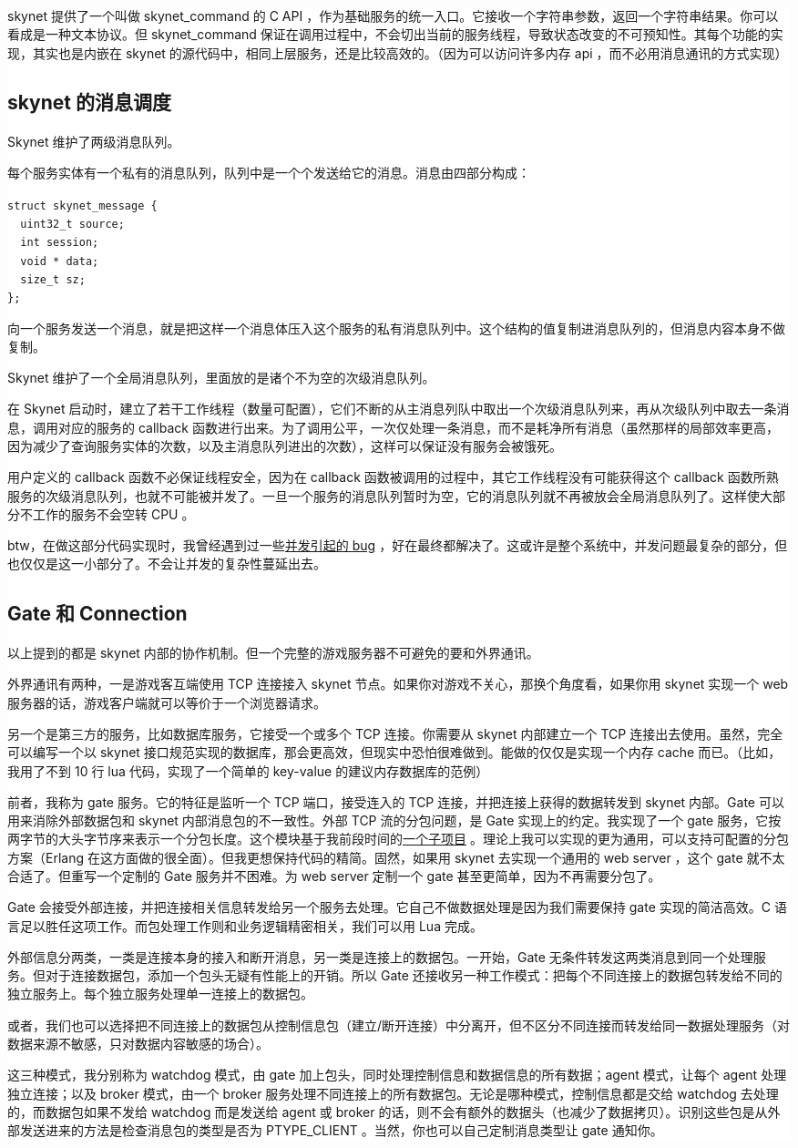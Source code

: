 skynet 提供了一个叫做 skynet_command 的 C API ，作为基础服务的统一入口。它接收一个字符串参数，返回一个字符串结果。你可以看成是一种文本协议。但 skynet_command 保证在调用过程中，不会切出当前的服务线程，导致状态改变的不可预知性。其每个功能的实现，其实也是内嵌在 skynet 的源代码中，相同上层服务，还是比较高效的。（因为可以访问许多内存 api ，而不必用消息通讯的方式实现）


## skynet 的消息调度

Skynet 维护了两级消息队列。

每个服务实体有一个私有的消息队列，队列中是一个个发送给它的消息。消息由四部分构成：

    struct skynet_message {
      uint32_t source;
      int session;
      void * data;
      size_t sz;
    };

向一个服务发送一个消息，就是把这样一个消息体压入这个服务的私有消息队列中。这个结构的值复制进消息队列的，但消息内容本身不做复制。

Skynet 维护了一个全局消息队列，里面放的是诸个不为空的次级消息队列。

在 Skynet 启动时，建立了若干工作线程（数量可配置），它们不断的从主消息列队中取出一个次级消息队列来，再从次级队列中取去一条消息，调用对应的服务的 callback 函数进行出来。为了调用公平，一次仅处理一条消息，而不是耗净所有消息（虽然那样的局部效率更高，因为减少了查询服务实体的次数，以及主消息队列进出的次数），这样可以保证没有服务会被饿死。

用户定义的 callback 函数不必保证线程安全，因为在 callback 函数被调用的过程中，其它工作线程没有可能获得这个 callback 函数所熟服务的次级消息队列，也就不可能被并发了。一旦一个服务的消息队列暂时为空，它的消息队列就不再被放会全局消息队列了。这样使大部分不工作的服务不会空转 CPU 。

btw，在做这部分代码实现时，我曾经遇到过一些[并发引起的 bug](http://blog.codingnow.com/2012/08/skynet_bug.html) ，好在最终都解决了。这或许是整个系统中，并发问题最复杂的部分，但也仅仅是这一小部分了。不会让并发的复杂性蔓延出去。


## Gate 和 Connection

以上提到的都是 skynet 内部的协作机制。但一个完整的游戏服务器不可避免的要和外界通讯。

外界通讯有两种，一是游戏客互端使用 TCP 连接接入 skynet 节点。如果你对游戏不关心，那换个角度看，如果你用 skynet 实现一个 web 服务器的话，游戏客户端就可以等价于一个浏览器请求。

另一个是第三方的服务，比如数据库服务，它接受一个或多个 TCP 连接。你需要从 skynet 内部建立一个 TCP 连接出去使用。虽然，完全可以编写一个以 skynet 接口规范实现的数据库，那会更高效，但现实中恐怕很难做到。能做的仅仅是实现一个内存 cache 而已。（比如，我用了不到 10 行 lua 代码，实现了一个简单的 key-value 的建议内存数据库的范例）

前者，我称为 gate 服务。它的特征是监听一个 TCP 端口，接受连入的 TCP 连接，并把连接上获得的数据转发到 skynet 内部。Gate 可以用来消除外部数据包和 skynet 内部消息包的不一致性。外部 TCP 流的分包问题，是 Gate 实现上的约定。我实现了一个 gate 服务，它按两字节的大头字节序来表示一个分包长度。这个模块基于我前段时间的[一个子项目](http://blog.codingnow.com/2012/04/mread.html) 。理论上我可以实现的更为通用，可以支持可配置的分包方案（Erlang 在这方面做的很全面）。但我更想保持代码的精简。固然，如果用 skynet 去实现一个通用的 web server ，这个 gate 就不太合适了。但重写一个定制的 Gate 服务并不困难。为 web server 定制一个 gate 甚至更简单，因为不再需要分包了。

Gate 会接受外部连接，并把连接相关信息转发给另一个服务去处理。它自己不做数据处理是因为我们需要保持 gate 实现的简洁高效。C 语言足以胜任这项工作。而包处理工作则和业务逻辑精密相关，我们可以用 Lua 完成。

外部信息分两类，一类是连接本身的接入和断开消息，另一类是连接上的数据包。一开始，Gate 无条件转发这两类消息到同一个处理服务。但对于连接数据包，添加一个包头无疑有性能上的开销。所以 Gate 还接收另一种工作模式：把每个不同连接上的数据包转发给不同的独立服务上。每个独立服务处理单一连接上的数据包。

或者，我们也可以选择把不同连接上的数据包从控制信息包（建立/断开连接）中分离开，但不区分不同连接而转发给同一数据处理服务（对数据来源不敏感，只对数据内容敏感的场合）。

这三种模式，我分别称为 watchdog 模式，由 gate 加上包头，同时处理控制信息和数据信息的所有数据；agent 模式，让每个 agent 处理独立连接；以及 broker 模式，由一个 broker 服务处理不同连接上的所有数据包。无论是哪种模式，控制信息都是交给 watchdog 去处理的，而数据包如果不发给 watchdog 而是发送给 agent 或 broker 的话，则不会有额外的数据头（也减少了数据拷贝）。识别这些包是从外部发送进来的方法是检查消息包的类型是否为 PTYPE_CLIENT 。当然，你也可以自己定制消息类型让 gate 通知你。
